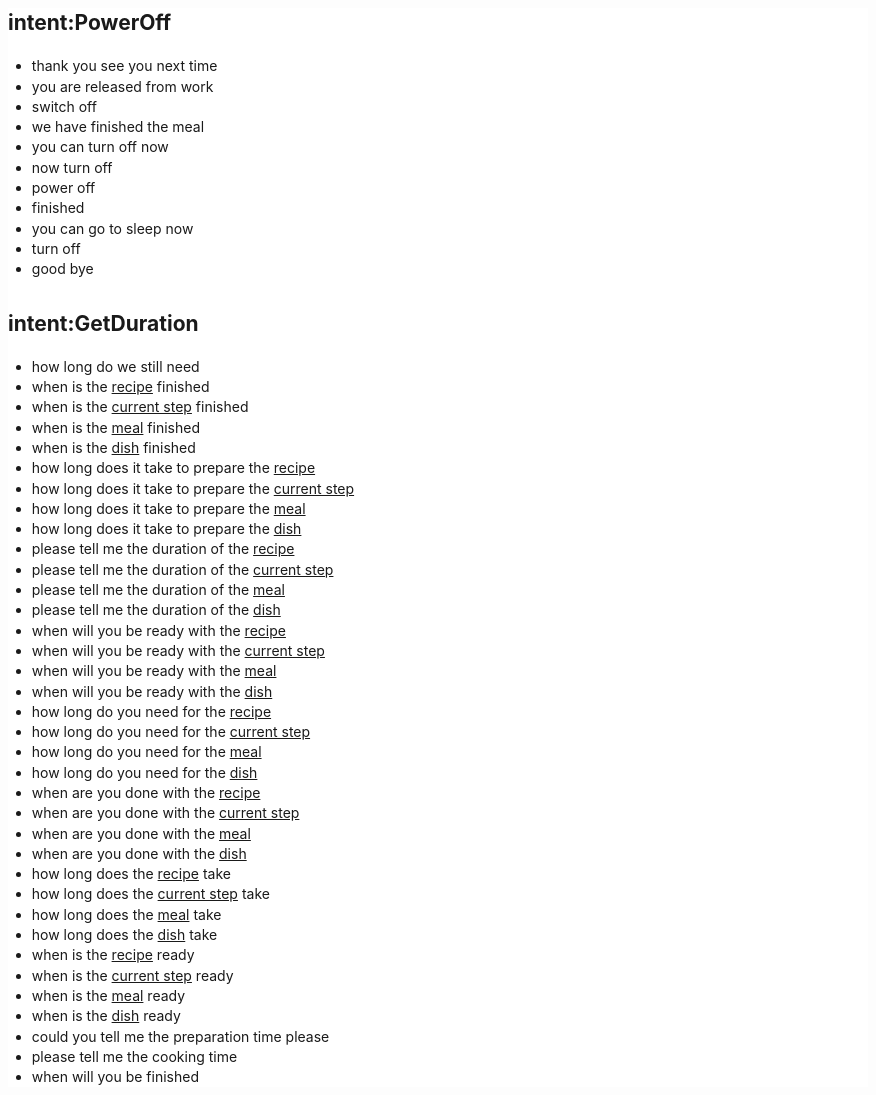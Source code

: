 ## intent:PowerOff

- thank you see you next time
- you are released from work
- switch off
- we have finished the meal
- you can turn off now
- now turn off
- power off
- finished
- you can go to sleep now
- turn off
- good bye

## intent:GetDuration

- how long do we still need
- when is the [recipe](recipe_entity) finished
- when is the [current step](recipe_entity) finished
- when is the [meal](recipe_entity) finished
- when is the [dish](recipe_entity) finished
- how long does it take to prepare the [recipe](recipe_entity)
- how long does it take to prepare the [current step](recipe_entity)
- how long does it take to prepare the [meal](recipe_entity)
- how long does it take to prepare the [dish](recipe_entity)
- please tell me the duration of the [recipe](recipe_entity)
- please tell me the duration of the [current step](recipe_entity)
- please tell me the duration of the [meal](recipe_entity)
- please tell me the duration of the [dish](recipe_entity)
- when will you be ready with the [recipe](recipe_entity)
- when will you be ready with the [current step](recipe_entity)
- when will you be ready with the [meal](recipe_entity)
- when will you be ready with the [dish](recipe_entity)
- how long do you need for the [recipe](recipe_entity)
- how long do you need for the [current step](recipe_entity)
- how long do you need for the [meal](recipe_entity)
- how long do you need for the [dish](recipe_entity)
- when are you done with the [recipe](recipe_entity)
- when are you done with the [current step](recipe_entity)
- when are you done with the [meal](recipe_entity)
- when are you done with the [dish](recipe_entity)
- how long does the [recipe](recipe_entity) take
- how long does the [current step](recipe_entity) take
- how long does the [meal](recipe_entity) take
- how long does the [dish](recipe_entity) take
- when is the [recipe](recipe_entity) ready
- when is the [current step](recipe_entity) ready
- when is the [meal](recipe_entity) ready
- when is the [dish](recipe_entity) ready
- could you tell me the preparation time please
- please tell me the cooking time
- when will you be finished
